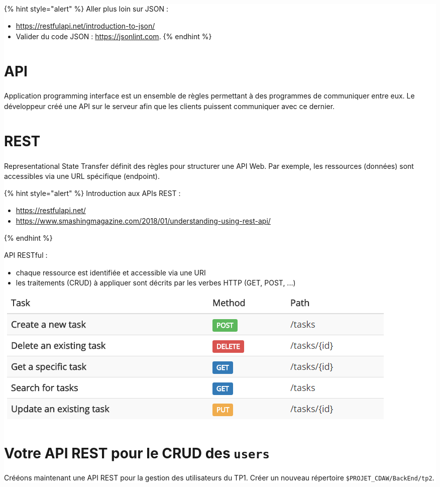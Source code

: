 {% hint style="alert" %}
Aller plus loin sur JSON :
- https://restfulapi.net/introduction-to-json/
- Valider du code JSON : https://jsonlint.com.
{% endhint %}

# API

Application programming interface est un ensemble de règles permettant à des programmes de communiquer entre eux. Le développeur créé une API sur le serveur afin que les clients puissent communiquer avec ce dernier.

# REST

Representational State Transfer définit des règles pour structurer une API Web. Par exemple, les ressources (données) sont accessibles via une URL spécifique (endpoint).

{% hint style="alert" %}
Introduction aux APIs REST :
- https://restfulapi.net/
- https://www.smashingmagazine.com/2018/01/understanding-using-rest-api/

{% endhint %}




API RESTful :
- chaque ressource est identifiée et accessible via une URI
- les traitements (CRUD) à appliquer sont décrits par les verbes HTTP (GET, POST, ...)

![Exemple d'API RESTful pour gérer des tâches](ressources/CRUD_REST/task_api.png)

# Votre API REST pour le CRUD des `users`

Crééons maintenant une API REST pour la gestion des utilisateurs du TP1.
Créer un nouveau répertoire `$PROJET_CDAW/BackEnd/tp2`.


